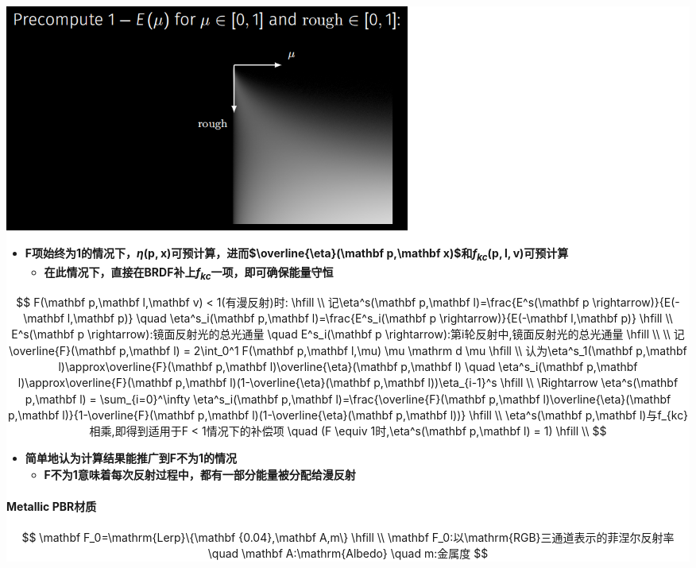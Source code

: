 <img src="image-20250908181259095.png" alt="image-20250908181259095" style="zoom: 67%;" />

- **F项始终为1的情况下，$\eta(\mathbf p,\mathbf x)$可预计算，进而$\overline{\eta}(\mathbf p,\mathbf x)$和$f_{kc}(\mathbf p,\mathbf l,\mathbf v)$可预计算**
  - **在此情况下，直接在BRDF补上$f_{kc}$一项，即可确保能量守恒**


$$
F(\mathbf p,\mathbf l,\mathbf v) < 1(有漫反射)时: \hfill \\
记\eta^s(\mathbf p,\mathbf l)=\frac{E^s(\mathbf p \rightarrow)}{E(-\mathbf l,\mathbf p)} \quad \eta^s_i(\mathbf p,\mathbf l)=\frac{E^s_i(\mathbf p \rightarrow)}{E(-\mathbf l,\mathbf p)} \hfill \\
E^s(\mathbf p \rightarrow):镜面反射光的总光通量 \quad E^s_i(\mathbf p \rightarrow):第i轮反射中,镜面反射光的总光通量 \hfill \\
\\
记\overline{F}(\mathbf p,\mathbf l) = 2\int_0^1 F(\mathbf p,\mathbf l,\mu) \mu \mathrm d \mu \hfill \\
认为\eta^s_1(\mathbf p,\mathbf l)\approx\overline{F}(\mathbf p,\mathbf l)\overline{\eta}(\mathbf p,\mathbf l) \quad \eta^s_i(\mathbf p,\mathbf l)\approx\overline{F}(\mathbf p,\mathbf l)(1-\overline{\eta}(\mathbf p,\mathbf l))\eta_{i-1}^s \hfill \\
\Rightarrow \eta^s(\mathbf p,\mathbf l) = \sum_{i=0}^\infty \eta^s_i(\mathbf p,\mathbf l)=\frac{\overline{F}(\mathbf p,\mathbf l)\overline{\eta}(\mathbf p,\mathbf l)}{1-\overline{F}(\mathbf p,\mathbf l)(1-\overline{\eta}(\mathbf p,\mathbf l))} \hfill \\
\eta^s(\mathbf p,\mathbf l)与f_{kc}相乘,即得到适用于F < 1情况下的补偿项 \quad (F \equiv 1时,\eta^s(\mathbf p,\mathbf l) = 1) \hfill \\
$$

- **简单地认为计算结果能推广到F不为1的情况**
  - **F不为1意味着每次反射过程中，都有一部分能量被分配给漫反射**

#### Metallic PBR材质

$$
\mathbf F_0=\mathrm{Lerp}\{\mathbf {0.04},\mathbf A,m\} \hfill \\
\mathbf F_0:以\mathrm{RGB}三通道表示的菲涅尔反射率 \quad \mathbf A:\mathrm{Albedo} \quad m:金属度
$$
